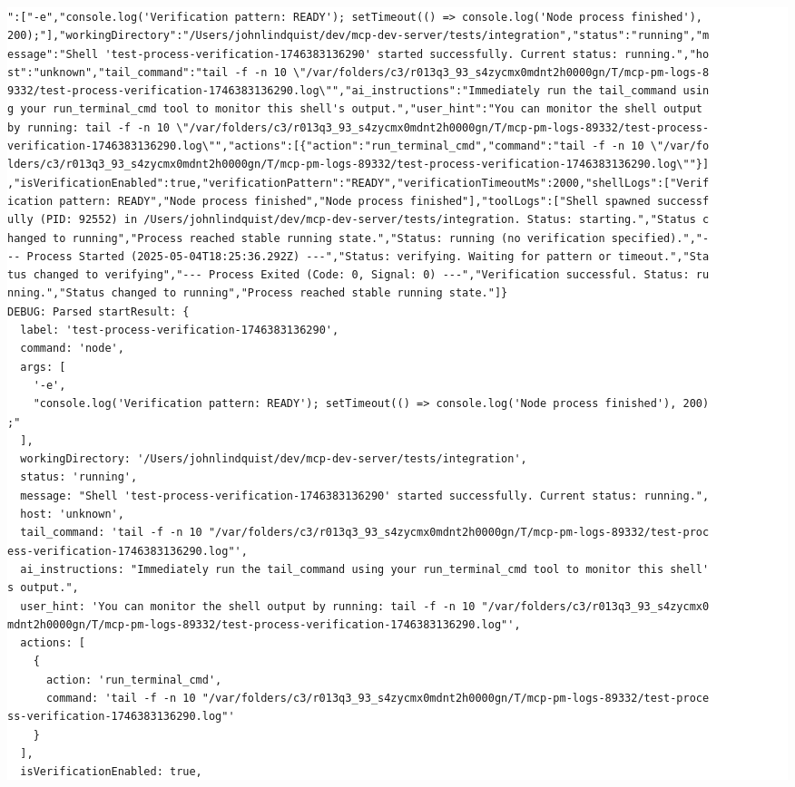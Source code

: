 ```
":["-e","console.log('Verification pattern: READY'); setTimeout(() => console.log('Node process finished'),
200);"],"workingDirectory":"/Users/johnlindquist/dev/mcp-dev-server/tests/integration","status":"running","m
essage":"Shell 'test-process-verification-1746383136290' started successfully. Current status: running.","ho
st":"unknown","tail_command":"tail -f -n 10 \"/var/folders/c3/r013q3_93_s4zycmx0mdnt2h0000gn/T/mcp-pm-logs-8
9332/test-process-verification-1746383136290.log\"","ai_instructions":"Immediately run the tail_command usin
g your run_terminal_cmd tool to monitor this shell's output.","user_hint":"You can monitor the shell output
by running: tail -f -n 10 \"/var/folders/c3/r013q3_93_s4zycmx0mdnt2h0000gn/T/mcp-pm-logs-89332/test-process-
verification-1746383136290.log\"","actions":[{"action":"run_terminal_cmd","command":"tail -f -n 10 \"/var/fo
lders/c3/r013q3_93_s4zycmx0mdnt2h0000gn/T/mcp-pm-logs-89332/test-process-verification-1746383136290.log\""}]
,"isVerificationEnabled":true,"verificationPattern":"READY","verificationTimeoutMs":2000,"shellLogs":["Verif
ication pattern: READY","Node process finished","Node process finished"],"toolLogs":["Shell spawned successf
ully (PID: 92552) in /Users/johnlindquist/dev/mcp-dev-server/tests/integration. Status: starting.","Status c
hanged to running","Process reached stable running state.","Status: running (no verification specified).","-
-- Process Started (2025-05-04T18:25:36.292Z) ---","Status: verifying. Waiting for pattern or timeout.","Sta
tus changed to verifying","--- Process Exited (Code: 0, Signal: 0) ---","Verification successful. Status: ru
nning.","Status changed to running","Process reached stable running state."]}
DEBUG: Parsed startResult: {
  label: 'test-process-verification-1746383136290',
  command: 'node',
  args: [
    '-e',
    "console.log('Verification pattern: READY'); setTimeout(() => console.log('Node process finished'), 200)
;"
  ],
  workingDirectory: '/Users/johnlindquist/dev/mcp-dev-server/tests/integration',
  status: 'running',
  message: "Shell 'test-process-verification-1746383136290' started successfully. Current status: running.",
  host: 'unknown',
  tail_command: 'tail -f -n 10 "/var/folders/c3/r013q3_93_s4zycmx0mdnt2h0000gn/T/mcp-pm-logs-89332/test-proc
ess-verification-1746383136290.log"',
  ai_instructions: "Immediately run the tail_command using your run_terminal_cmd tool to monitor this shell'
s output.",
  user_hint: 'You can monitor the shell output by running: tail -f -n 10 "/var/folders/c3/r013q3_93_s4zycmx0
mdnt2h0000gn/T/mcp-pm-logs-89332/test-process-verification-1746383136290.log"',
  actions: [
    {
      action: 'run_terminal_cmd',
      command: 'tail -f -n 10 "/var/folders/c3/r013q3_93_s4zycmx0mdnt2h0000gn/T/mcp-pm-logs-89332/test-proce
ss-verification-1746383136290.log"'
    }
  ],
  isVerificationEnabled: true,
```